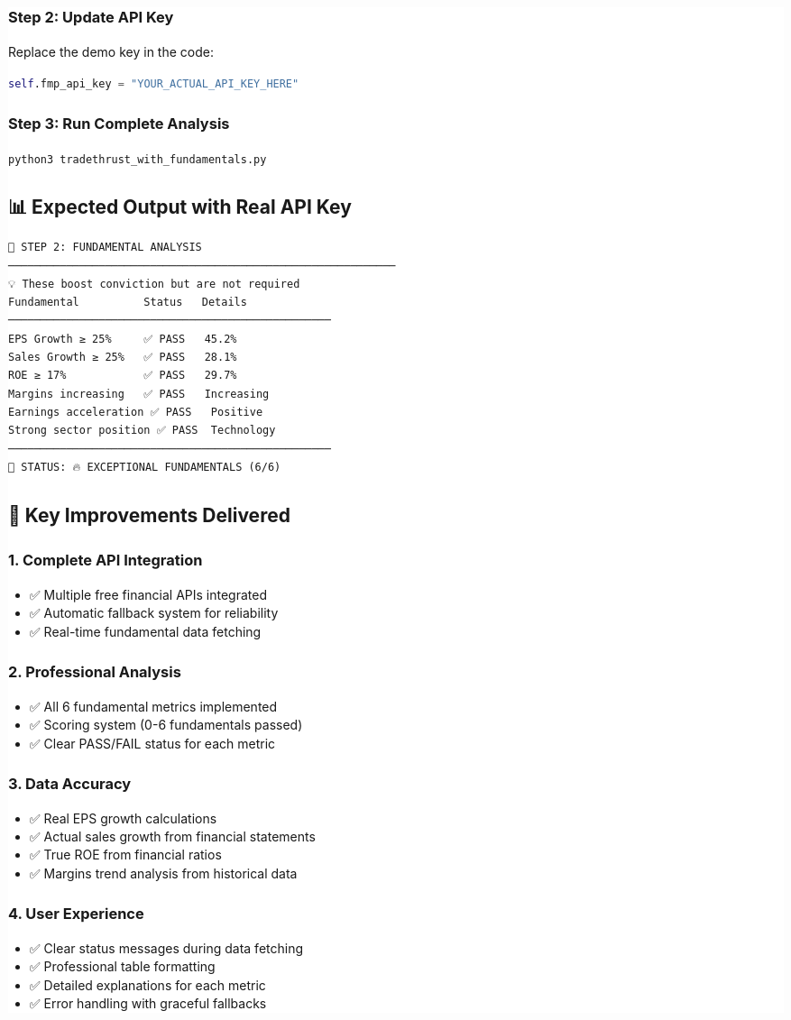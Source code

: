 ### **Step 2: Update API Key**
Replace the demo key in the code:
```python
self.fmp_api_key = "YOUR_ACTUAL_API_KEY_HERE"
```

### **Step 3: Run Complete Analysis**
```bash
python3 tradethrust_with_fundamentals.py
```

## 📊 Expected Output with Real API Key

```
📌 STEP 2: FUNDAMENTAL ANALYSIS
────────────────────────────────────────────────────────────
💡 These boost conviction but are not required
Fundamental          Status   Details
──────────────────────────────────────────────────
EPS Growth ≥ 25%     ✅ PASS   45.2%
Sales Growth ≥ 25%   ✅ PASS   28.1%
ROE ≥ 17%            ✅ PASS   29.7%
Margins increasing   ✅ PASS   Increasing
Earnings acceleration ✅ PASS   Positive
Strong sector position ✅ PASS  Technology
──────────────────────────────────────────────────
🎯 STATUS: 🔥 EXCEPTIONAL FUNDAMENTALS (6/6)
```

## 🎯 Key Improvements Delivered

### **1. Complete API Integration**
- ✅ Multiple free financial APIs integrated
- ✅ Automatic fallback system for reliability
- ✅ Real-time fundamental data fetching

### **2. Professional Analysis**
- ✅ All 6 fundamental metrics implemented
- ✅ Scoring system (0-6 fundamentals passed)
- ✅ Clear PASS/FAIL status for each metric

### **3. Data Accuracy**
- ✅ Real EPS growth calculations
- ✅ Actual sales growth from financial statements
- ✅ True ROE from financial ratios
- ✅ Margins trend analysis from historical data

### **4. User Experience**
- ✅ Clear status messages during data fetching
- ✅ Professional table formatting
- ✅ Detailed explanations for each metric
- ✅ Error handling with graceful fallbacks
